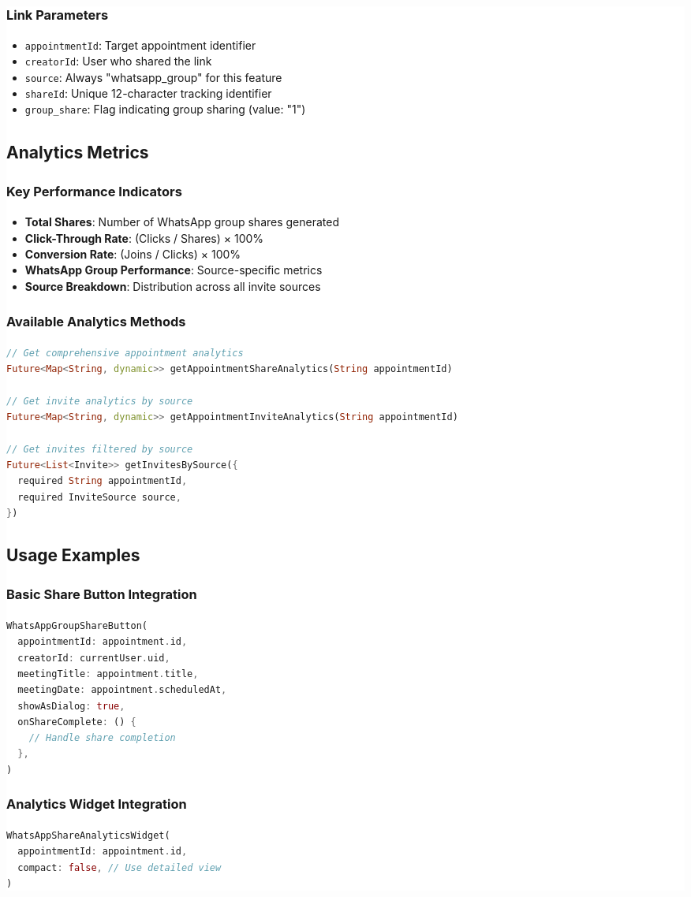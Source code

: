 ### Link Parameters
- `appointmentId`: Target appointment identifier
- `creatorId`: User who shared the link
- `source`: Always "whatsapp_group" for this feature
- `shareId`: Unique 12-character tracking identifier
- `group_share`: Flag indicating group sharing (value: "1")

## Analytics Metrics

### Key Performance Indicators
- **Total Shares**: Number of WhatsApp group shares generated
- **Click-Through Rate**: (Clicks / Shares) × 100%
- **Conversion Rate**: (Joins / Clicks) × 100%
- **WhatsApp Group Performance**: Source-specific metrics
- **Source Breakdown**: Distribution across all invite sources

### Available Analytics Methods
```dart
// Get comprehensive appointment analytics
Future<Map<String, dynamic>> getAppointmentShareAnalytics(String appointmentId)

// Get invite analytics by source
Future<Map<String, dynamic>> getAppointmentInviteAnalytics(String appointmentId)

// Get invites filtered by source
Future<List<Invite>> getInvitesBySource({
  required String appointmentId,
  required InviteSource source,
})
```

## Usage Examples

### Basic Share Button Integration
```dart
WhatsAppGroupShareButton(
  appointmentId: appointment.id,
  creatorId: currentUser.uid,
  meetingTitle: appointment.title,
  meetingDate: appointment.scheduledAt,
  showAsDialog: true,
  onShareComplete: () {
    // Handle share completion
  },
)
```

### Analytics Widget Integration
```dart
WhatsAppShareAnalyticsWidget(
  appointmentId: appointment.id,
  compact: false, // Use detailed view
)
```
